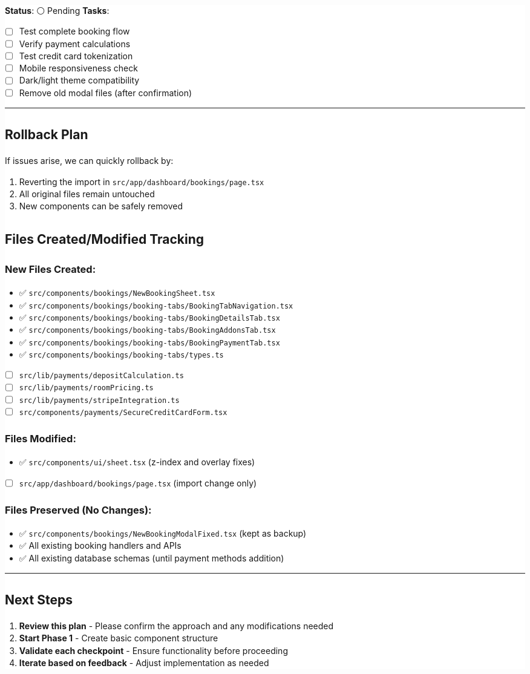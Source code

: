 **Status**: ⚪ Pending
**Tasks**:

- [ ] Test complete booking flow
- [ ] Verify payment calculations
- [ ] Test credit card tokenization
- [ ] Mobile responsiveness check
- [ ] Dark/light theme compatibility
- [ ] Remove old modal files (after confirmation)

---

## Rollback Plan

If issues arise, we can quickly rollback by:

1. Reverting the import in `src/app/dashboard/bookings/page.tsx`
2. All original files remain untouched
3. New components can be safely removed

## Files Created/Modified Tracking

### New Files Created:

- ✅ `src/components/bookings/NewBookingSheet.tsx`
- ✅ `src/components/bookings/booking-tabs/BookingTabNavigation.tsx`
- ✅ `src/components/bookings/booking-tabs/BookingDetailsTab.tsx`
- ✅ `src/components/bookings/booking-tabs/BookingAddonsTab.tsx`
- ✅ `src/components/bookings/booking-tabs/BookingPaymentTab.tsx`
- ✅ `src/components/bookings/booking-tabs/types.ts`
- [ ] `src/lib/payments/depositCalculation.ts`
- [ ] `src/lib/payments/roomPricing.ts`
- [ ] `src/lib/payments/stripeIntegration.ts`
- [ ] `src/components/payments/SecureCreditCardForm.tsx`

### Files Modified:

- ✅ `src/components/ui/sheet.tsx` (z-index and overlay fixes)
- [ ] `src/app/dashboard/bookings/page.tsx` (import change only)

### Files Preserved (No Changes):

- ✅ `src/components/bookings/NewBookingModalFixed.tsx` (kept as backup)
- ✅ All existing booking handlers and APIs
- ✅ All existing database schemas (until payment methods addition)

---

## Next Steps

1. **Review this plan** - Please confirm the approach and any modifications needed
2. **Start Phase 1** - Create basic component structure
3. **Validate each checkpoint** - Ensure functionality before proceeding
4. **Iterate based on feedback** - Adjust implementation as needed
